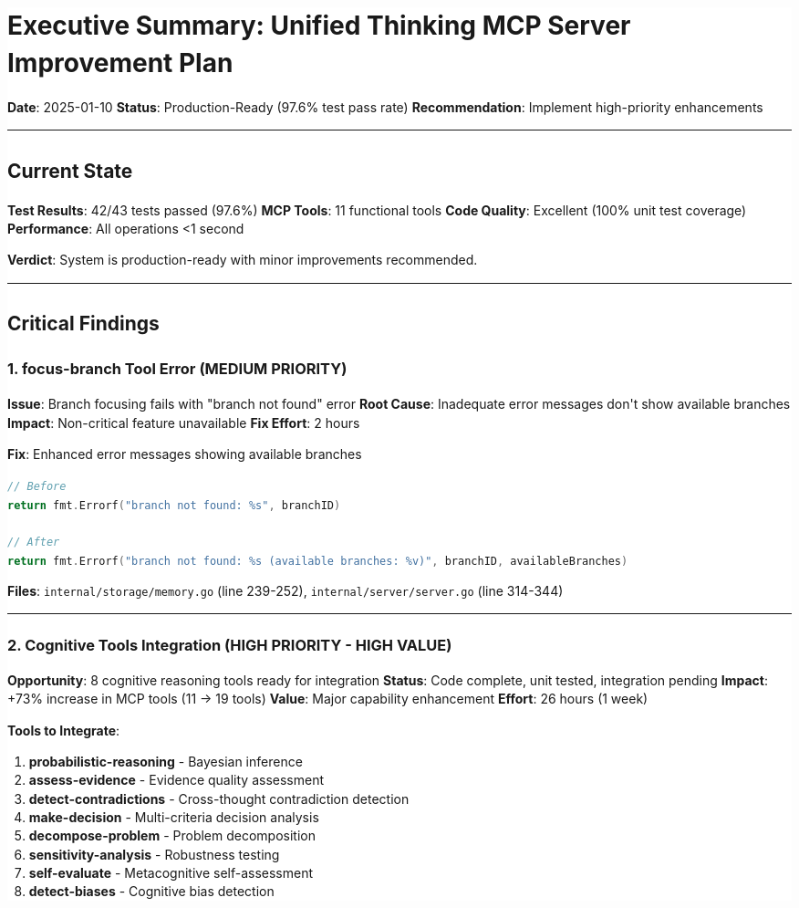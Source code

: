 # Executive Summary: Unified Thinking MCP Server Improvement Plan

**Date**: 2025-01-10
**Status**: Production-Ready (97.6% test pass rate)
**Recommendation**: Implement high-priority enhancements

---

## Current State

**Test Results**: 42/43 tests passed (97.6%)
**MCP Tools**: 11 functional tools
**Code Quality**: Excellent (100% unit test coverage)
**Performance**: All operations <1 second

**Verdict**: System is production-ready with minor improvements recommended.

---

## Critical Findings

### 1. focus-branch Tool Error (MEDIUM PRIORITY)
**Issue**: Branch focusing fails with "branch not found" error
**Root Cause**: Inadequate error messages don't show available branches
**Impact**: Non-critical feature unavailable
**Fix Effort**: 2 hours

**Fix**: Enhanced error messages showing available branches

```go
// Before
return fmt.Errorf("branch not found: %s", branchID)

// After
return fmt.Errorf("branch not found: %s (available branches: %v)", branchID, availableBranches)
```

**Files**: `internal/storage/memory.go` (line 239-252), `internal/server/server.go` (line 314-344)

---

### 2. Cognitive Tools Integration (HIGH PRIORITY - HIGH VALUE)
**Opportunity**: 8 cognitive reasoning tools ready for integration
**Status**: Code complete, unit tested, integration pending
**Impact**: +73% increase in MCP tools (11 → 19 tools)
**Value**: Major capability enhancement
**Effort**: 26 hours (1 week)

**Tools to Integrate**:
1. **probabilistic-reasoning** - Bayesian inference
2. **assess-evidence** - Evidence quality assessment
3. **detect-contradictions** - Cross-thought contradiction detection
4. **make-decision** - Multi-criteria decision analysis
5. **decompose-problem** - Problem decomposition
6. **sensitivity-analysis** - Robustness testing
7. **self-evaluate** - Metacognitive self-assessment
8. **detect-biases** - Cognitive bias detection
